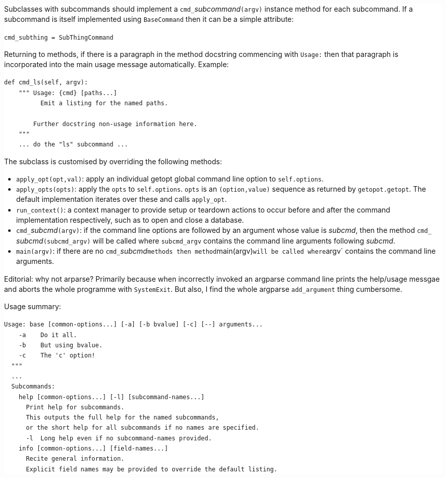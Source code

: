 Subclasses with subcommands
should implement a `cmd_`*subcommand*`(argv)` instance method
for each subcommand.
If a subcommand is itself implemented using `BaseCommand`
then it can be a simple attribute:

    cmd_subthing = SubThingCommand

Returning to methods, if there is a paragraph in the method docstring
commencing with `Usage:` then that paragraph is incorporated
into the main usage message automatically.
Example:

    def cmd_ls(self, argv):
        """ Usage: {cmd} [paths...]
              Emit a listing for the named paths.

            Further docstring non-usage information here.
        """
        ... do the "ls" subcommand ...

The subclass is customised by overriding the following methods:
* `apply_opt(opt,val)`:
  apply an individual getopt global command line option
  to `self.options`.
* `apply_opts(opts)`:
  apply the `opts` to `self.options`.
  `opts` is an `(option,value)` sequence
  as returned by `getopot.getopt`.
  The default implementation iterates over these and calls `apply_opt`.
* `run_context()`:
  a context manager to provide setup or teardown actions
  to occur before and after the command implementation respectively,
  such as to open and close a database.
* `cmd_`*subcmd*`(argv)`:
  if the command line options are followed by an argument
  whose value is *subcmd*,
  then the method `cmd_`*subcmd*`(subcmd_argv)`
  will be called where `subcmd_argv` contains the command line arguments
  following *subcmd*.
* `main(argv)`:
  if there are no `cmd_`*subcmd*` methods then method `main(argv)`
  will be called where `argv` contains the command line arguments.

Editorial: why not arparse?
Primarily because when incorrectly invoked
an argparse command line prints the help/usage messgae
and aborts the whole programme with `SystemExit`.
But also, I find the whole argparse `add_argument` thing cumbersome.

Usage summary:

    Usage: base [common-options...] [-a] [-b bvalue] [-c] [--] arguments...
        -a    Do it all.
        -b    But using bvalue.
        -c    The 'c' option!
      """
      ...
      Subcommands:
        help [common-options...] [-l] [subcommand-names...]
          Print help for subcommands.
          This outputs the full help for the named subcommands,
          or the short help for all subcommands if no names are specified.
          -l  Long help even if no subcommand-names provided.
        info [common-options...] [field-names...]
          Recite general information.
          Explicit field names may be provided to override the default listing.
